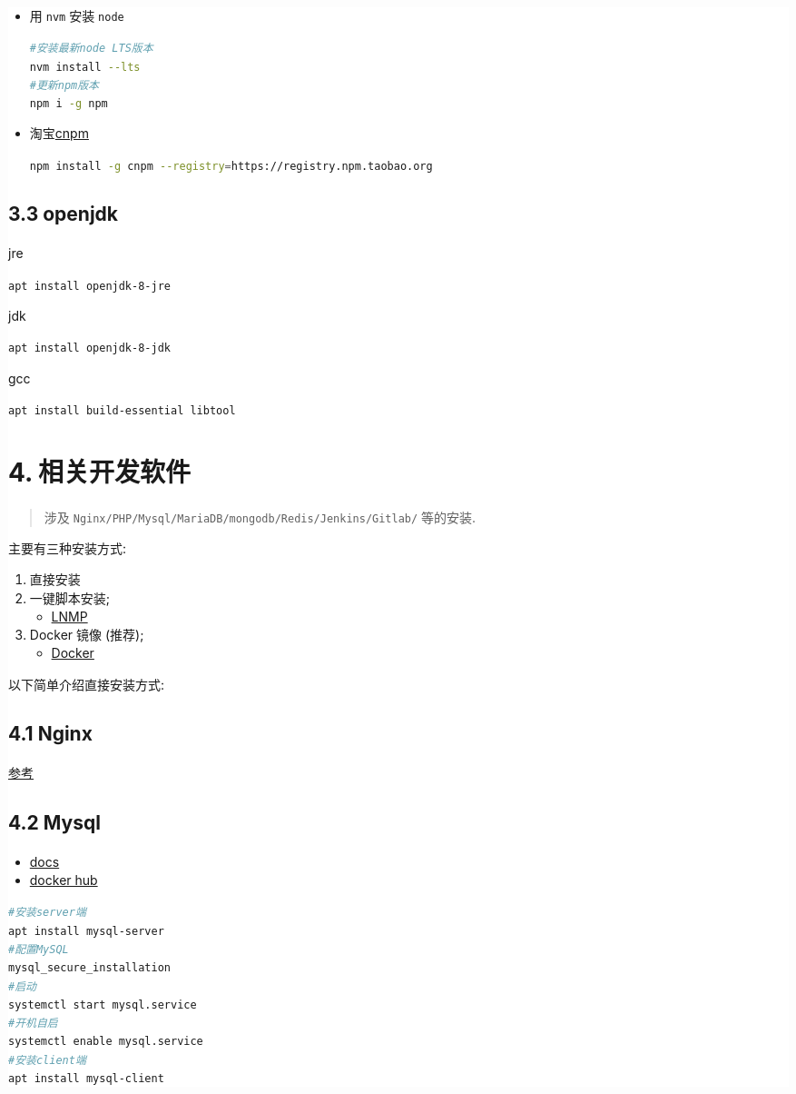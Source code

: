 - 用 `nvm` 安装 `node`
  ```bash
  #安装最新node LTS版本
  nvm install --lts
  #更新npm版本
  npm i -g npm
  ```

- 淘宝[cnpm](https://npm.taobao.org/)

  ```bash
  npm install -g cnpm --registry=https://registry.npm.taobao.org
  ```

## 3.3 openjdk

jre

```bash
apt install openjdk-8-jre
```

jdk

```bash
apt install openjdk-8-jdk
```
gcc

```bash
apt install build-essential libtool
```

# 4. 相关开发软件
> 涉及 `Nginx/PHP/Mysql/MariaDB/mongodb/Redis/Jenkins/Gitlab/` 等的安装.

主要有三种安装方式:
1. 直接安装
2. 一键脚本安装;
   - [LNMP](https://github.com/licess/lnmp)
3. Docker 镜像 (推荐);
   - [Docker](https://github.com/JesseWo/NOTBOOK/blob/master/Linux/04.Docker.md)

以下简单介绍直接安装方式:
## 4.1 Nginx
 [参考](https://github.com/JesseWo/NOTBOOK/blob/master/Linux/12.webserver.md)

## 4.2 Mysql
- [docs](https://dev.mysql.com/doc/refman/5.7/en/)
- [docker hub](https://hub.docker.com/_/mysql)
```bash
#安装server端
apt install mysql-server
#配置MySQL
mysql_secure_installation
#启动
systemctl start mysql.service
#开机自启
systemctl enable mysql.service
#安装client端
apt install mysql-client
```
